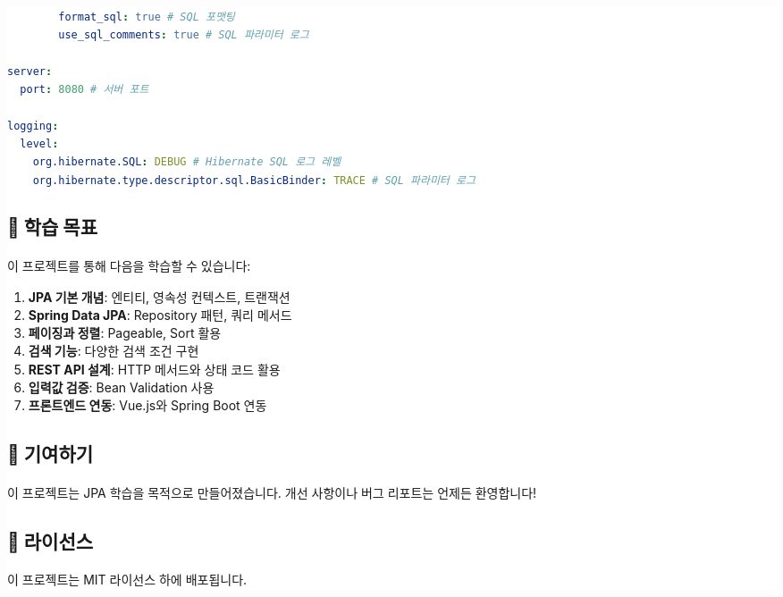 ```yaml
        format_sql: true # SQL 포맷팅
        use_sql_comments: true # SQL 파라미터 로그

server:
  port: 8080 # 서버 포트

logging:
  level:
    org.hibernate.SQL: DEBUG # Hibernate SQL 로그 레벨
    org.hibernate.type.descriptor.sql.BasicBinder: TRACE # SQL 파라미터 로그
```

## 📝 학습 목표

이 프로젝트를 통해 다음을 학습할 수 있습니다:

1. **JPA 기본 개념**: 엔티티, 영속성 컨텍스트, 트랜잭션
2. **Spring Data JPA**: Repository 패턴, 쿼리 메서드
3. **페이징과 정렬**: Pageable, Sort 활용
4. **검색 기능**: 다양한 검색 조건 구현
5. **REST API 설계**: HTTP 메서드와 상태 코드 활용
6. **입력값 검증**: Bean Validation 사용
7. **프론트엔드 연동**: Vue.js와 Spring Boot 연동

## 🤝 기여하기

이 프로젝트는 JPA 학습을 목적으로 만들어졌습니다. 개선 사항이나 버그 리포트는 언제든 환영합니다!

## 📄 라이선스

이 프로젝트는 MIT 라이선스 하에 배포됩니다.
